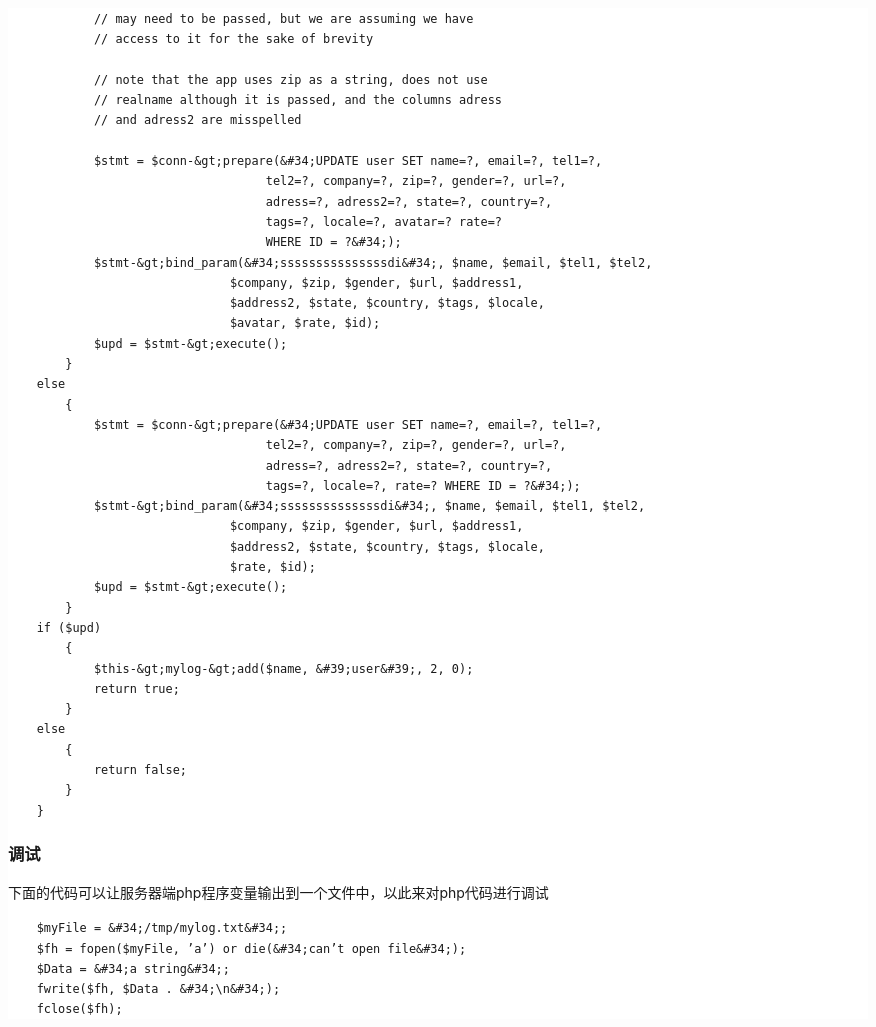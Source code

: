 ```
            // may need to be passed, but we are assuming we have
            // access to it for the sake of brevity

            // note that the app uses zip as a string, does not use
            // realname although it is passed, and the columns adress
            // and adress2 are misspelled

            $stmt = $conn-&gt;prepare(&#34;UPDATE user SET name=?, email=?, tel1=?,
                                    tel2=?, company=?, zip=?, gender=?, url=?,
                                    adress=?, adress2=?, state=?, country=?,
                                    tags=?, locale=?, avatar=? rate=?
                                    WHERE ID = ?&#34;);
            $stmt-&gt;bind_param(&#34;sssssssssssssssdi&#34;, $name, $email, $tel1, $tel2,
                               $company, $zip, $gender, $url, $address1,
                               $address2, $state, $country, $tags, $locale,
                               $avatar, $rate, $id);
            $upd = $stmt-&gt;execute();
        }
    else
        {
            $stmt = $conn-&gt;prepare(&#34;UPDATE user SET name=?, email=?, tel1=?,
                                    tel2=?, company=?, zip=?, gender=?, url=?,
                                    adress=?, adress2=?, state=?, country=?,
                                    tags=?, locale=?, rate=? WHERE ID = ?&#34;);
            $stmt-&gt;bind_param(&#34;ssssssssssssssdi&#34;, $name, $email, $tel1, $tel2,
                               $company, $zip, $gender, $url, $address1,
                               $address2, $state, $country, $tags, $locale,
                               $rate, $id);
            $upd = $stmt-&gt;execute();
        }
    if ($upd)
        {
            $this-&gt;mylog-&gt;add($name, &#39;user&#39;, 2, 0);
            return true;
        }
    else
        {
            return false;
        }
	}
```

### 调试 

下面的代码可以让服务器端php程序变量输出到一个文件中，以此来对php代码进行调试
```
    $myFile = &#34;/tmp/mylog.txt&#34;;
    $fh = fopen($myFile, ’a’) or die(&#34;can’t open file&#34;);
    $Data = &#34;a string&#34;;
    fwrite($fh, $Data . &#34;\n&#34;);
    fclose($fh);
```

